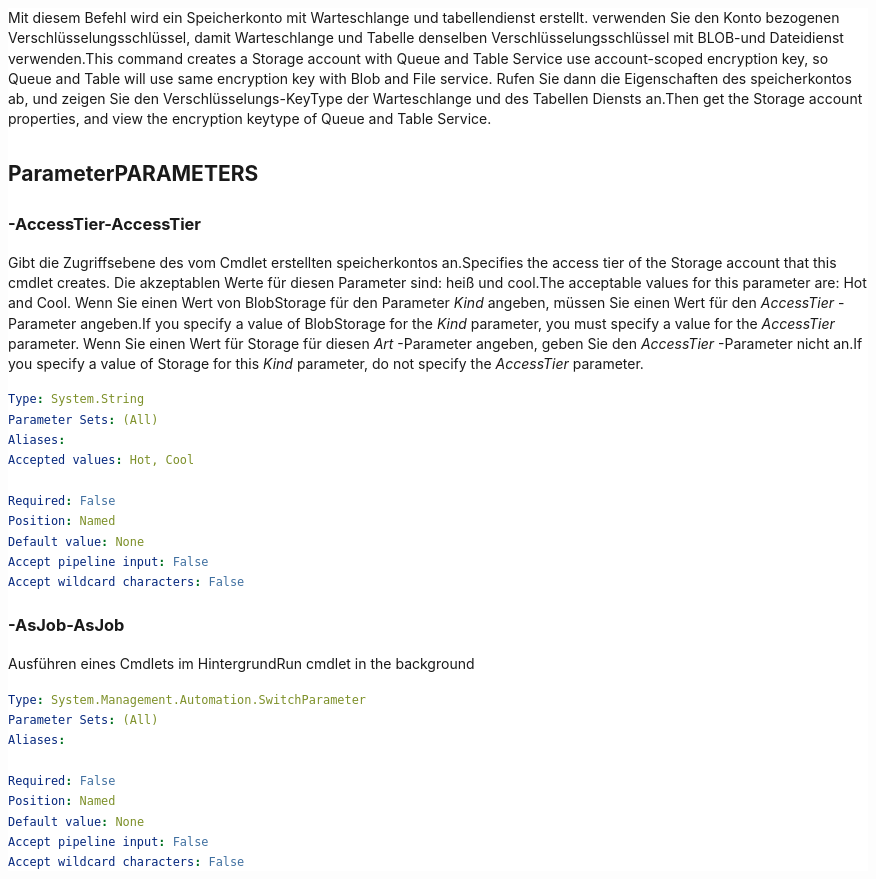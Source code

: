 <span data-ttu-id="38fbb-122">Mit diesem Befehl wird ein Speicherkonto mit Warteschlange und tabellendienst erstellt. verwenden Sie den Konto bezogenen Verschlüsselungsschlüssel, damit Warteschlange und Tabelle denselben Verschlüsselungsschlüssel mit BLOB-und Dateidienst verwenden.</span><span class="sxs-lookup"><span data-stu-id="38fbb-122">This command creates a Storage account with Queue and Table Service use account-scoped encryption key, so Queue and Table will use same encryption key with Blob and File service.</span></span> <span data-ttu-id="38fbb-123">Rufen Sie dann die Eigenschaften des speicherkontos ab, und zeigen Sie den Verschlüsselungs-KeyType der Warteschlange und des Tabellen Diensts an.</span><span class="sxs-lookup"><span data-stu-id="38fbb-123">Then get the Storage account properties, and view the encryption keytype of Queue and Table Service.</span></span>

## <span data-ttu-id="38fbb-124">Parameter</span><span class="sxs-lookup"><span data-stu-id="38fbb-124">PARAMETERS</span></span>

### <span data-ttu-id="38fbb-125">-AccessTier</span><span class="sxs-lookup"><span data-stu-id="38fbb-125">-AccessTier</span></span>
<span data-ttu-id="38fbb-126">Gibt die Zugriffsebene des vom Cmdlet erstellten speicherkontos an.</span><span class="sxs-lookup"><span data-stu-id="38fbb-126">Specifies the access tier of the Storage account that this cmdlet creates.</span></span>
<span data-ttu-id="38fbb-127">Die akzeptablen Werte für diesen Parameter sind: heiß und cool.</span><span class="sxs-lookup"><span data-stu-id="38fbb-127">The acceptable values for this parameter are: Hot and Cool.</span></span>
<span data-ttu-id="38fbb-128">Wenn Sie einen Wert von BlobStorage für den Parameter *Kind* angeben, müssen Sie einen Wert für den *AccessTier* -Parameter angeben.</span><span class="sxs-lookup"><span data-stu-id="38fbb-128">If you specify a value of BlobStorage for the *Kind* parameter, you must specify a value for the *AccessTier* parameter.</span></span> <span data-ttu-id="38fbb-129">Wenn Sie einen Wert für Storage für diesen *Art* -Parameter angeben, geben Sie den *AccessTier* -Parameter nicht an.</span><span class="sxs-lookup"><span data-stu-id="38fbb-129">If you specify a value of Storage for this *Kind* parameter, do not specify the *AccessTier* parameter.</span></span>

```yaml
Type: System.String
Parameter Sets: (All)
Aliases:
Accepted values: Hot, Cool

Required: False
Position: Named
Default value: None
Accept pipeline input: False
Accept wildcard characters: False
```

### <span data-ttu-id="38fbb-130">-AsJob</span><span class="sxs-lookup"><span data-stu-id="38fbb-130">-AsJob</span></span>
<span data-ttu-id="38fbb-131">Ausführen eines Cmdlets im Hintergrund</span><span class="sxs-lookup"><span data-stu-id="38fbb-131">Run cmdlet in the background</span></span>

```yaml
Type: System.Management.Automation.SwitchParameter
Parameter Sets: (All)
Aliases:

Required: False
Position: Named
Default value: None
Accept pipeline input: False
Accept wildcard characters: False
```
